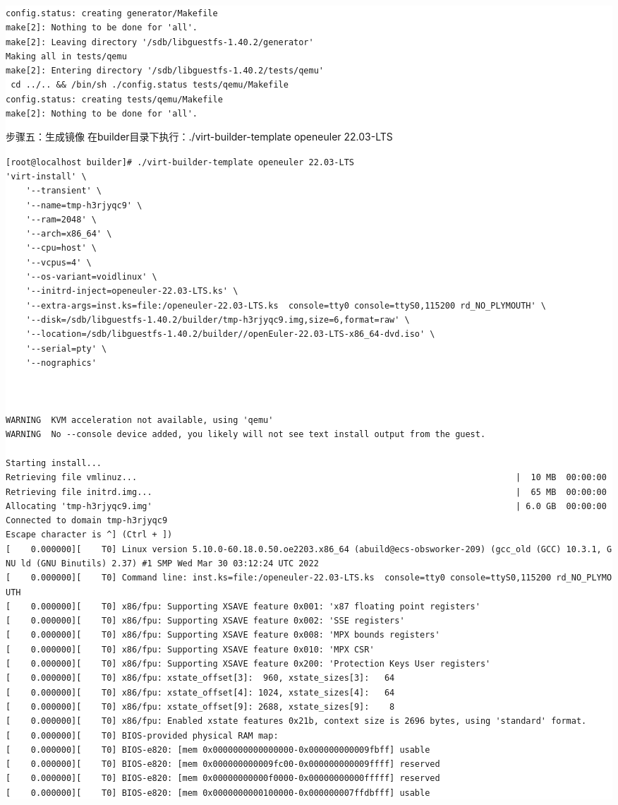 ```
config.status: creating generator/Makefile
make[2]: Nothing to be done for 'all'.
make[2]: Leaving directory '/sdb/libguestfs-1.40.2/generator'
Making all in tests/qemu
make[2]: Entering directory '/sdb/libguestfs-1.40.2/tests/qemu'
 cd ../.. && /bin/sh ./config.status tests/qemu/Makefile
config.status: creating tests/qemu/Makefile
make[2]: Nothing to be done for 'all'.

```
步骤五：生成镜像
在builder目录下执行：./virt-builder-template openeuler 22.03-LTS

```
[root@localhost builder]# ./virt-builder-template openeuler 22.03-LTS
'virt-install' \
    '--transient' \
    '--name=tmp-h3rjyqc9' \
    '--ram=2048' \
    '--arch=x86_64' \
    '--cpu=host' \
    '--vcpus=4' \
    '--os-variant=voidlinux' \
    '--initrd-inject=openeuler-22.03-LTS.ks' \
    '--extra-args=inst.ks=file:/openeuler-22.03-LTS.ks  console=tty0 console=ttyS0,115200 rd_NO_PLYMOUTH' \
    '--disk=/sdb/libguestfs-1.40.2/builder/tmp-h3rjyqc9.img,size=6,format=raw' \
    '--location=/sdb/libguestfs-1.40.2/builder//openEuler-22.03-LTS-x86_64-dvd.iso' \
    '--serial=pty' \
    '--nographics'



WARNING  KVM acceleration not available, using 'qemu'
WARNING  No --console device added, you likely will not see text install output from the guest.

Starting install...
Retrieving file vmlinuz...                                                                           |  10 MB  00:00:00
Retrieving file initrd.img...                                                                        |  65 MB  00:00:00
Allocating 'tmp-h3rjyqc9.img'                                                                        | 6.0 GB  00:00:00
Connected to domain tmp-h3rjyqc9
Escape character is ^] (Ctrl + ])
[    0.000000][    T0] Linux version 5.10.0-60.18.0.50.oe2203.x86_64 (abuild@ecs-obsworker-209) (gcc_old (GCC) 10.3.1, GNU ld (GNU Binutils) 2.37) #1 SMP Wed Mar 30 03:12:24 UTC 2022
[    0.000000][    T0] Command line: inst.ks=file:/openeuler-22.03-LTS.ks  console=tty0 console=ttyS0,115200 rd_NO_PLYMOUTH
[    0.000000][    T0] x86/fpu: Supporting XSAVE feature 0x001: 'x87 floating point registers'
[    0.000000][    T0] x86/fpu: Supporting XSAVE feature 0x002: 'SSE registers'
[    0.000000][    T0] x86/fpu: Supporting XSAVE feature 0x008: 'MPX bounds registers'
[    0.000000][    T0] x86/fpu: Supporting XSAVE feature 0x010: 'MPX CSR'
[    0.000000][    T0] x86/fpu: Supporting XSAVE feature 0x200: 'Protection Keys User registers'
[    0.000000][    T0] x86/fpu: xstate_offset[3]:  960, xstate_sizes[3]:   64
[    0.000000][    T0] x86/fpu: xstate_offset[4]: 1024, xstate_sizes[4]:   64
[    0.000000][    T0] x86/fpu: xstate_offset[9]: 2688, xstate_sizes[9]:    8
[    0.000000][    T0] x86/fpu: Enabled xstate features 0x21b, context size is 2696 bytes, using 'standard' format.
[    0.000000][    T0] BIOS-provided physical RAM map:
[    0.000000][    T0] BIOS-e820: [mem 0x0000000000000000-0x000000000009fbff] usable
[    0.000000][    T0] BIOS-e820: [mem 0x000000000009fc00-0x000000000009ffff] reserved
[    0.000000][    T0] BIOS-e820: [mem 0x00000000000f0000-0x00000000000fffff] reserved
[    0.000000][    T0] BIOS-e820: [mem 0x0000000000100000-0x000000007ffdbfff] usable
```